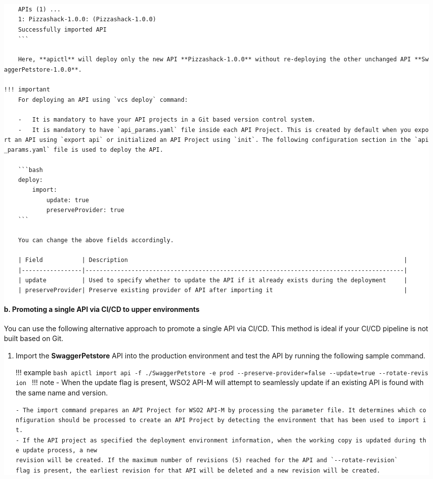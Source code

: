         APIs (1) ...
        1: Pizzashack-1.0.0: (Pizzashack-1.0.0)
        Successfully imported API
        ```

        Here, **apictl** will deploy only the new API **Pizzashack-1.0.0** without re-deploying the other unchanged API **SwaggerPetstore-1.0.0**.

    !!! important
        For deploying an API using `vcs deploy` command: 
        
        -   It is mandatory to have your API projects in a Git based version control system.
        -   It is mandatory to have `api_params.yaml` file inside each API Project. This is created by default when you export an API using `export api` or initialized an API Project using `init`. The following configuration section in the `api_params.yaml` file is used to deploy the API.

        ```bash
        deploy:
            import:
                update: true
                preserveProvider: true
        ```

        You can change the above fields accordingly.

        | Field           | Description                                                                              |
        |-----------------|------------------------------------------------------------------------------------------|
        | update          | Used to specify whether to update the API if it already exists during the deployment     |
        | preserveProvider| Preserve existing provider of API after importing it                                     |
        

#### b. Promoting a single API via CI/CD to upper environments

You can use the following alternative approach to promote a single API via CI/CD. This method is ideal if your CI/CD pipeline is not built based on Git.

1.  Import the **SwaggerPetstore** API into the production environment and test the API by running the following sample command.

    !!! example
        ```bash
        apictl import api -f ./SwaggerPetstore -e prod --preserve-provider=false --update=true --rotate-revision
        ```
    !!! note
        -   When the update flag is present, WSO2 API-M will attempt to seamlessly update if an existing API is found with the same name and version. 
        
        - The import command prepares an API Project for WSO2 API-M by processing the parameter file. It determines which configuration should be processed to create an API Project by detecting the environment that has been used to import it.
        - If the API project as specified the deployment environment information, when the working copy is updated during the update process, a new 
        revision will be created. If the maximum number of revisions (5) reached for the API and `--rotate-revision` 
        flag is present, the earliest revision for that API will be deleted and a new revision will be created.
